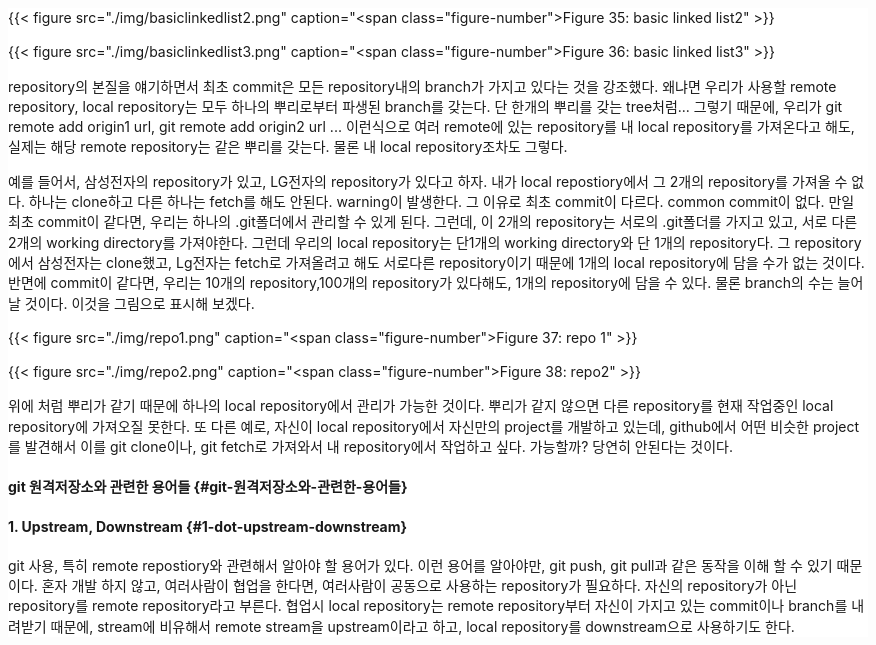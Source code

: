 <a id="figure--basic linked list2"></a>

{{< figure src="./img/basiclinkedlist2.png" caption="<span class=\"figure-number\">Figure 35: </span>basic linked list2" >}}

<a id="figure--basic linked list3"></a>

{{< figure src="./img/basiclinkedlist3.png" caption="<span class=\"figure-number\">Figure 36: </span>basic linked list3" >}}

repository의 본질을 얘기하면서 최초 commit은 모든 repository내의 branch가 가지고 있다는 것을
강조했다. 왜냐면 우리가 사용할 remote repository, local repository는 모두 하나의 뿌리로부터 파생된
branch를 갖는다. 단 한개의 뿌리를 갖는 tree처럼...  그렇기 때문에, 우리가 git remote add
origin1 url, git remote add origin2 url ... 이런식으로 여러 remote에 있는 repository를 내 local
repository를 가져온다고 해도, 실제는 해당 remote repository는 같은 뿌리를 갖는다. 물론 내 local
repository조차도 그렇다.

예를 들어서, 삼성전자의 repository가 있고, LG전자의 repository가 있다고 하자. 내가 local
repostiory에서 그 2개의 repository를 가져올 수 없다. 하나는 clone하고 다른 하나는 fetch를 해도
안된다. warning이 발생한다.  그 이유로 최초 commit이 다르다. common commit이 없다. 만일 최초
commit이 같다면, 우리는 하나의 .git폴더에서 관리할 수 있게 된다. 그런데, 이 2개의 repository는
서로의 .git폴더를 가지고 있고, 서로 다른 2개의 working directory를 가져야한다. 그런데 우리의 local
repository는 단1개의 working directory와 단 1개의 repository다. 그 repository에서 삼성전자는
clone했고, Lg전자는 fetch로 가져올려고 해도 서로다른 repository이기 때문에 1개의 local repository에
담을 수가 없는 것이다. 반면에 commit이 같다면, 우리는 10개의 repository,100개의 repository가
있다해도, 1개의 repository에 담을 수 있다. 물론 branch의 수는 늘어날 것이다. 이것을 그림으로 표시해
보겠다.

<a id="figure--repo 1"></a>

{{< figure src="./img/repo1.png" caption="<span class=\"figure-number\">Figure 37: </span>repo 1" >}}

<a id="figure--repo2"></a>

{{< figure src="./img/repo2.png" caption="<span class=\"figure-number\">Figure 38: </span>repo2" >}}

위에 처럼 뿌리가 같기 때문에 하나의 local repository에서 관리가 가능한 것이다. 뿌리가 같지 않으면 다른 repository를 현재
작업중인 local repository에 가져오질 못한다. 또 다른 예로, 자신이 local repository에서 자신만의 project를 개발하고 있는데,
github에서 어떤 비슷한 project를 발견해서 이를 git clone이나, git fetch로 가져와서 내 repository에서 작업하고 싶다. 가능할까?
당연히 안된다는 것이다.


#### git 원격저장소와 관련한 용어들 {#git-원격저장소와-관련한-용어들}


#### **1. Upstream, Downstream** {#1-dot-upstream-downstream}

<div class="note">

git 사용, 특히 remote repostiory와 관련해서 알아야 할 용어가 있다. 이런 용어를 알아야만, git push,
git pull과 같은 동작을 이해 할 수 있기 때문이다. 혼자 개발 하지 않고, 여러사람이 협업을 한다면,
여러사람이 공동으로 사용하는 repository가 필요하다. 자신의 repository가 아닌 repository를 remote
repository라고 부른다. 협업시 local repository는 remote repository부터 자신이 가지고 있는 commit이나
branch를 내려받기 때문에, stream에 비유해서 remote stream을 upstream이라고 하고, local repository를
downstream으로 사용하기도 한다.
